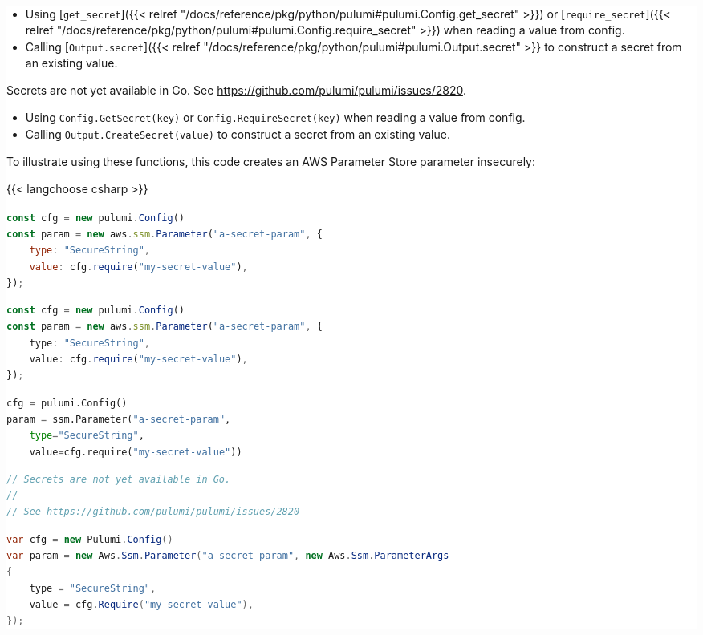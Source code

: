 <div class="language-prologue-python"></div>

- Using [`get_secret`]({{< relref "/docs/reference/pkg/python/pulumi#pulumi.Config.get_secret" >}}) or [`require_secret`]({{< relref "/docs/reference/pkg/python/pulumi#pulumi.Config.require_secret" >}}) when reading a value from config.
- Calling [`Output.secret`]({{< relref "/docs/reference/pkg/python/pulumi#pulumi.Output.secret" >}} to construct a secret from an existing value.

<div class="language-prologue-go"></div>

Secrets are not yet available in Go. See <https://github.com/pulumi/pulumi/issues/2820>.

<div class="language-prologue-csharp"></div>

- Using `Config.GetSecret(key)` or `Config.RequireSecret(key)` when reading a value from config.
- Calling `Output.CreateSecret(value)` to construct a secret from an existing value.

To illustrate using these functions, this code creates an AWS Parameter Store parameter insecurely:

{{< langchoose csharp >}}

```javascript
const cfg = new pulumi.Config()
const param = new aws.ssm.Parameter("a-secret-param", {
    type: "SecureString",
    value: cfg.require("my-secret-value"),
});
```

```typescript
const cfg = new pulumi.Config()
const param = new aws.ssm.Parameter("a-secret-param", {
    type: "SecureString",
    value: cfg.require("my-secret-value"),
});
```

```python
cfg = pulumi.Config()
param = ssm.Parameter("a-secret-param",
    type="SecureString",
    value=cfg.require("my-secret-value"))
```

```go
// Secrets are not yet available in Go.
//
// See https://github.com/pulumi/pulumi/issues/2820
```

```csharp
var cfg = new Pulumi.Config()
var param = new Aws.Ssm.Parameter("a-secret-param", new Aws.Ssm.ParameterArgs
{
    type = "SecureString",
    value = cfg.Require("my-secret-value"),
});
```
